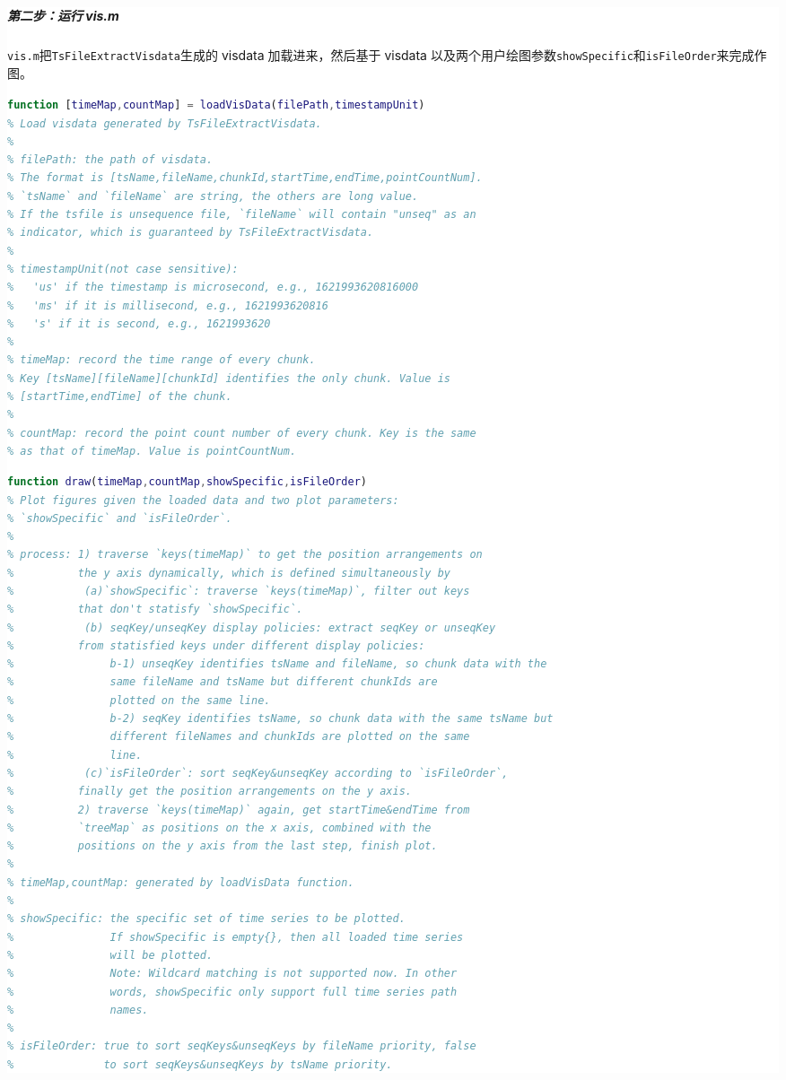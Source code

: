 ##### 第二步：运行 vis.m

`vis.m`把`TsFileExtractVisdata`生成的 visdata 加载进来，然后基于 visdata 以及两个用户绘图参数`showSpecific`和`isFileOrder`来完成作图。

```matlab
function [timeMap,countMap] = loadVisData(filePath,timestampUnit)
% Load visdata generated by TsFileExtractVisdata.
%
% filePath: the path of visdata.
% The format is [tsName,fileName,chunkId,startTime,endTime,pointCountNum].
% `tsName` and `fileName` are string, the others are long value.
% If the tsfile is unsequence file, `fileName` will contain "unseq" as an
% indicator, which is guaranteed by TsFileExtractVisdata.
%
% timestampUnit(not case sensitive):
%   'us' if the timestamp is microsecond, e.g., 1621993620816000
%   'ms' if it is millisecond, e.g., 1621993620816
%   's' if it is second, e.g., 1621993620
%
% timeMap: record the time range of every chunk.
% Key [tsName][fileName][chunkId] identifies the only chunk. Value is
% [startTime,endTime] of the chunk.
%
% countMap: record the point count number of every chunk. Key is the same
% as that of timeMap. Value is pointCountNum.
```

```matlab
function draw(timeMap,countMap,showSpecific,isFileOrder)
% Plot figures given the loaded data and two plot parameters:
% `showSpecific` and `isFileOrder`.
%
% process: 1) traverse `keys(timeMap)` to get the position arrangements on
%          the y axis dynamically, which is defined simultaneously by
%           (a)`showSpecific`: traverse `keys(timeMap)`, filter out keys
%          that don't statisfy `showSpecific`.
%           (b) seqKey/unseqKey display policies: extract seqKey or unseqKey
%          from statisfied keys under different display policies:
%               b-1) unseqKey identifies tsName and fileName, so chunk data with the
%               same fileName and tsName but different chunkIds are
%               plotted on the same line.
%               b-2) seqKey identifies tsName, so chunk data with the same tsName but
%               different fileNames and chunkIds are plotted on the same
%               line.
%           (c)`isFileOrder`: sort seqKey&unseqKey according to `isFileOrder`,
%          finally get the position arrangements on the y axis.
%          2) traverse `keys(timeMap)` again, get startTime&endTime from
%          `treeMap` as positions on the x axis, combined with the
%          positions on the y axis from the last step, finish plot.
%
% timeMap,countMap: generated by loadVisData function.
%
% showSpecific: the specific set of time series to be plotted.
%               If showSpecific is empty{}, then all loaded time series
%               will be plotted.
%               Note: Wildcard matching is not supported now. In other
%               words, showSpecific only support full time series path
%               names.
%
% isFileOrder: true to sort seqKeys&unseqKeys by fileName priority, false
%              to sort seqKeys&unseqKeys by tsName priority.
```

